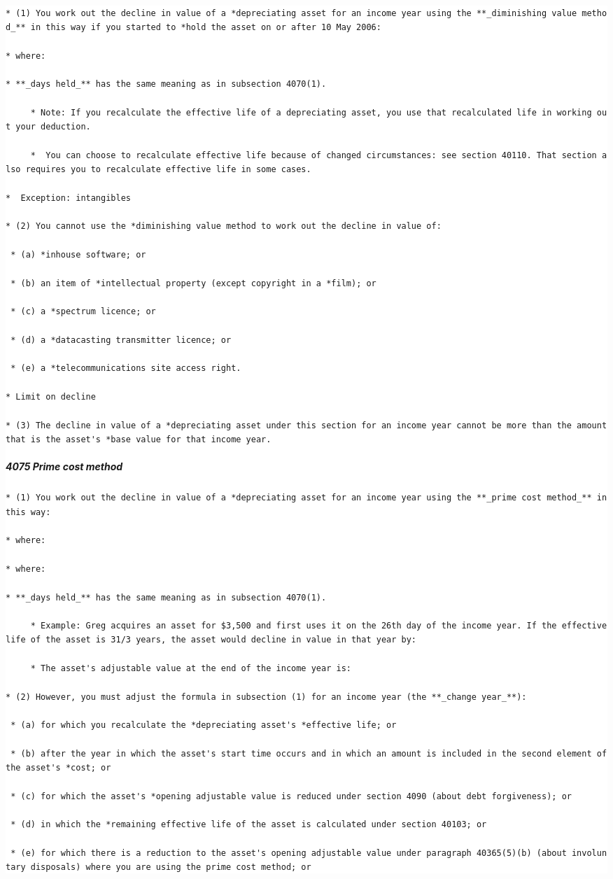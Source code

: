     * (1) You work out the decline in value of a *depreciating asset for an income year using the **_diminishing value method_** in this way if you started to *hold the asset on or after 10 May 2006:

    * where: 

    * **_days held_** has the same meaning as in subsection 4070(1).

         * Note: If you recalculate the effective life of a depreciating asset, you use that recalculated life in working out your deduction.

         *  You can choose to recalculate effective life because of changed circumstances: see section 40110. That section also requires you to recalculate effective life in some cases.

    *  Exception: intangibles

    * (2) You cannot use the *diminishing value method to work out the decline in value of:

     * (a) *inhouse software; or

     * (b) an item of *intellectual property (except copyright in a *film); or

     * (c) a *spectrum licence; or

     * (d) a *datacasting transmitter licence; or

     * (e) a *telecommunications site access right.

    * Limit on decline

    * (3) The decline in value of a *depreciating asset under this section for an income year cannot be more than the amount that is the asset's *base value for that income year.

##### 4075  Prime cost method

    * (1) You work out the decline in value of a *depreciating asset for an income year using the **_prime cost method_** in this way:

    * where: 

    * where: 

    * **_days held_** has the same meaning as in subsection 4070(1).

         * Example: Greg acquires an asset for $3,500 and first uses it on the 26th day of the income year. If the effective life of the asset is 31/3 years, the asset would decline in value in that year by:

         * The asset's adjustable value at the end of the income year is:

    * (2) However, you must adjust the formula in subsection (1) for an income year (the **_change year_**):

     * (a) for which you recalculate the *depreciating asset's *effective life; or

     * (b) after the year in which the asset's start time occurs and in which an amount is included in the second element of the asset's *cost; or

     * (c) for which the asset's *opening adjustable value is reduced under section 4090 (about debt forgiveness); or

     * (d) in which the *remaining effective life of the asset is calculated under section 40103; or

     * (e) for which there is a reduction to the asset's opening adjustable value under paragraph 40365(5)(b) (about involuntary disposals) where you are using the prime cost method; or
